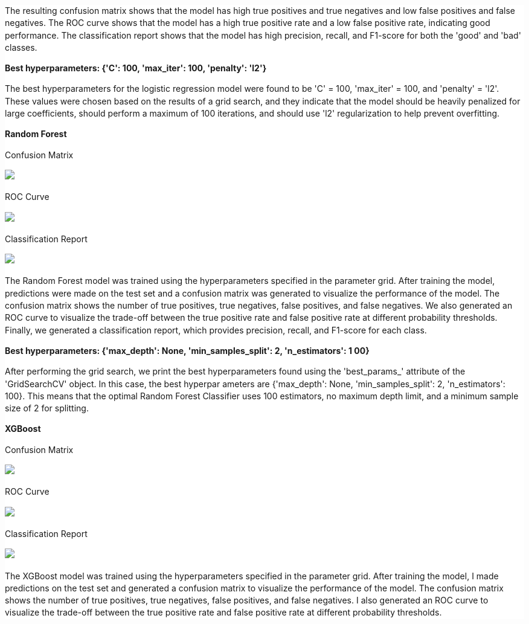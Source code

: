 The resulting confusion matrix shows that the model has high true positives and true negatives and low false positives and false negatives. The ROC curve shows that the model has a high true positive rate and a low false positive rate, indicating good performance. The classification report shows that the model has high precision, recall, and F1-score for both the 'good' and 'bad' classes. 

**Best hyperparameters: {'C': 100, 'max\_iter': 100, 'penalty': 'l2'}** 

The best hyperparameters for the logistic regression model were found to be 'C' = 100, 'max\_iter' = 100, and 'penalty' = 'l2'. These values were chosen based on the results of a grid search, and they indicate that the model should be heavily penalized for large coefficients, should perform a maximum of 100 iterations, and should use 'l2' regularization to help prevent overfitting. 

**Random Forest** 

Confusion Matrix 

![](Aspose.Words.2626690f-5f33-4540-b55e-268129fd7724.027.png)

ROC Curve 

![](Aspose.Words.2626690f-5f33-4540-b55e-268129fd7724.028.png)

Classification Report 

![](Aspose.Words.2626690f-5f33-4540-b55e-268129fd7724.029.png)

The Random Forest model was trained using the hyperparameters specified in the parameter grid. After training the model, predictions were made on the test set and a confusion matrix was generated to visualize the performance of the model. The confusion matrix shows the number of true positives, true negatives, false positives, and false negatives. We also generated an ROC curve to visualize the trade-off between the true positive rate and false positive rate at different probability thresholds. Finally, we generated a classification report, which provides precision, recall, and F1-score for each class. 

**Best hyperparameters: {'max\_depth': None, 'min\_samples\_split': 2, 'n\_estimators': 1 00}** 

After performing the grid search, we print the best hyperparameters found using  the 'best\_params\_' attribute of the 'GridSearchCV' object. In this case, the best hyperpar ameters are {'max\_depth': None, 'min\_samples\_split': 2, 'n\_estimators': 100}. This means that the optimal Random Forest Classifier uses 100 estimators, no maximum depth limit, and a minimum sample size of 2 for splitting. 

**XGBoost** 

Confusion Matrix 

![](Aspose.Words.2626690f-5f33-4540-b55e-268129fd7724.030.png)

ROC Curve 

![](Aspose.Words.2626690f-5f33-4540-b55e-268129fd7724.031.png)

Classification Report 

![](Aspose.Words.2626690f-5f33-4540-b55e-268129fd7724.032.png)

The XGBoost model was trained using the hyperparameters specified in the parameter grid. After training the model, I made predictions on the test set and generated a confusion matrix to visualize the performance of the model. The confusion matrix shows the number of true positives, true negatives, false positives, and false negatives. I also generated an ROC curve to visualize the trade-off between the true positive rate and false positive rate at different probability thresholds.  
